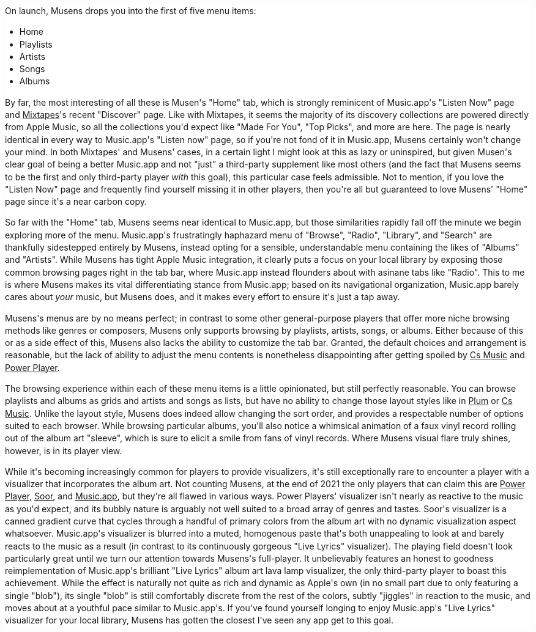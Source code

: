 On launch, Musens drops you into the first of five menu items:

* Home
* Playlists
* Artists
* Songs
* Albums

By far, the most interesting of all these is Musen's "Home" tab, which is strongly reminicent of Music.app's "Listen Now" page and [Mixtapes]'s recent "Discover" page. Like with Mixtapes, it seems the majority of its discovery collections are powered directly from Apple Music, so all the collections you'd expect like "Made For You", "Top Picks", and more are here. The page is nearly identical in every way to Music.app's "Listen now" page, so if you're not fond of it in Music.app, Musens certainly won't change your mind. In both Mixtapes' and Musens' cases, in a certain light I might look at this as lazy or uninspired, but given Musen's clear goal of being a better Music.app and not "just" a third-party supplement like most others (and the fact that Musens seems to be the first and only third-party player *with* this goal), this particular case feels admissible. Not to mention, if you love the "Listen Now" page and frequently find yourself missing it in other players, then you're all but guaranteed to love Musens' "Home" page since it's a near carbon copy.

So far with the "Home" tab, Musens seems near identical to Music.app, but those similarities rapidly fall off the minute we begin exploring more of the menu. Music.app's frustratingly haphazard menu of "Browse", "Radio", "Library", and "Search" are thankfully sidestepped entirely by Musens, instead opting for a sensible, understandable menu containing the likes of "Albums" and "Artists". While Musens has tight Apple Music integration, it clearly puts a focus on your local library by exposing those common browsing pages right in the tab bar, where Music.app instead flounders about with asinane tabs like "Radio". This to me is where Musens makes its vital differentiating stance from Music.app; based on its navigational organization, Music.app barely cares about *your* music, but Musens does, and it makes every effort to ensure it's just a tap away.

Musens's menus are by no means perfect; in contrast to some other general-purpose players that offer more niche browsing methods like genres or composers, Musens only supports browsing by playlists, artists, songs, or albums. Either because of this or as a side effect of this, Musens also lacks the ability to customize the tab bar. Granted, the default choices and arrangement is reasonable, but the lack of ability to adjust the menu contents is nonetheless disappointing after getting spoiled by [Cs Music] and [Power Player].

The browsing experience within each of these menu items is a little opinionated, but still perfectly reasonable. You can browse playlists and albums as grids and artists and songs as lists, but have no ability to change those layout styles like in [Plum] or [Cs Music]. Unlike the layout style, Musens does indeed allow changing the sort order, and provides a respectable number of options suited to each browser. While browsing particular albums, you'll also notice a whimsical animation of a faux vinyl record rolling out of the album art "sleeve", which is sure to elicit a smile from fans of vinyl records. Where Musens visual flare truly shines, however, is in its player view.

While it's becoming increasingly common for players to provide visualizers, it's still exceptionally rare to encounter a player with a visualizer that incorporates the album art. Not counting Musens, at the end of 2021 the only players that can claim this are [Power Player], [Soor], and [Music.app], but they're all flawed in various ways. Power Players' visualizer isn't nearly as reactive to the music as you'd expect, and its bubbly nature is arguably not well suited to a broad array of genres and tastes. Soor's visualizer is a canned gradient curve that cycles through a handful of primary colors from the album art with no dynamic visualization aspect whatsoever. Music.app's visualizer is blurred into a muted, homogenous paste that's both unappealing to look at and barely reacts to the music as a result (in contrast to its continuously gorgeous "Live Lyrics" visualizer). The playing field doesn't look particularly great until we turn our attention towards Musens's full-player. It unbelievably features an honest to goodness reimplementation of Music.app's brilliant "Live Lyrics" album art lava lamp visualizer, the only third-party player to boast this achievement. While the effect is naturally not quite as rich and dynamic as Apple's own (in no small part due to only featuring a single "blob"), its single "blob" is still comfortably discrete from the rest of the colors, subtly "jiggles" in reaction to the music, and moves about at a youthful pace similar to Music.app's. If you've found yourself longing to enjoy Music.app's "Live Lyrics" visualizer for your local library, Musens has gotten the closest I've seen any app get to this goal.


[Music.app]: /post/fourth-annual-ios-music-player-showcase/14
[Cs Music]: https://apps.apple.com/us/app/cs-music-player/id924491991
[Power Player]: https://powerplayer.evenwerk.com
[Plum]: https://apps.apple.com/us/app/plum-music-player/id1441625664
[Soor]: https://soor.app
[Mixtapes]: https://mixtapesapp.com
